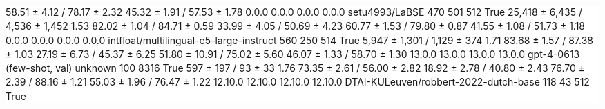    <td class="nl la">58.51 ± 4.12 / 78.17 ± 2.32</td> 
   <td class="nl rc">45.32 ± 1.91 / 57.53 ± 1.78</td> 
   <td>0.0.0</td> 
   <td>0.0.0</td> 
   <td>0.0.0</td> 
   <td>0.0.0</td> 
   </tr>
  <tr class="not-merged-model">
   <td>setu4993/LaBSE</td> 
   <td class="num_model_parameters">470</td> 
   <td class="vocabulary_size">501</td> 
   <td class="max_sequence_length">512</td> 
   <td class="commercially_licensed">True</td> 
   <td class="speed">25,418 ± 6,435 / 4,536 ± 1,452</td> 
   <td class="rank">1.53</td> 
   <td class="nl ner">82.02 ± 1.04 / 84.71 ± 0.59</td> 
   <td class="nl sent">33.99 ± 4.05 / 50.69 ± 4.23</td> 
   <td class="nl la">60.77 ± 1.53 / 79.80 ± 0.87</td> 
   <td class="nl rc">41.55 ± 1.08 / 51.73 ± 1.18</td> 
   <td>0.0.0</td> 
   <td>0.0.0</td> 
   <td>0.0.0</td> 
   <td>0.0.0</td> 
   </tr>
  <tr class="not-merged-model">
   <td>intfloat/multilingual-e5-large-instruct</td> 
   <td class="num_model_parameters">560</td> 
   <td class="vocabulary_size">250</td> 
   <td class="max_sequence_length">514</td> 
   <td class="commercially_licensed">True</td> 
   <td class="speed">5,947 ± 1,301 / 1,129 ± 374</td> 
   <td class="rank">1.71</td> 
   <td class="nl ner">83.68 ± 1.57 / 87.38 ± 1.03</td> 
   <td class="nl sent">27.19 ± 6.73 / 45.37 ± 6.25</td> 
   <td class="nl la">51.80 ± 10.91 / 75.02 ± 5.60</td> 
   <td class="nl rc">46.07 ± 1.33 / 58.70 ± 1.30</td> 
   <td>13.0.0</td> 
   <td>13.0.0</td> 
   <td>13.0.0</td> 
   <td>13.0.0</td> 
   </tr>
  <tr class="not-merged-model">
   <td>gpt-4-0613 (few-shot, val)</td> 
   <td class="num_model_parameters">unknown</td> 
   <td class="vocabulary_size">100</td> 
   <td class="max_sequence_length">8316</td> 
   <td class="commercially_licensed">True</td> 
   <td class="speed">597 ± 197 / 93 ± 33</td> 
   <td class="rank">1.76</td> 
   <td class="nl ner">73.35 ± 2.61 / 56.00 ± 2.82</td> 
   <td class="nl sent">18.92 ± 2.78 / 40.80 ± 2.43</td> 
   <td class="nl la">76.70 ± 2.39 / 88.16 ± 1.21</td> 
   <td class="nl rc">55.03 ± 1.96 / 76.47 ± 1.22</td> 
   <td>12.10.0</td> 
   <td>12.10.0</td> 
   <td>12.10.0</td> 
   <td>12.10.0</td> 
   </tr>
  <tr class="not-merged-model">
   <td>DTAI-KULeuven/robbert-2022-dutch-base</td> 
   <td class="num_model_parameters">118</td> 
   <td class="vocabulary_size">43</td> 
   <td class="max_sequence_length">512</td> 
   <td class="commercially_licensed">True</td> 